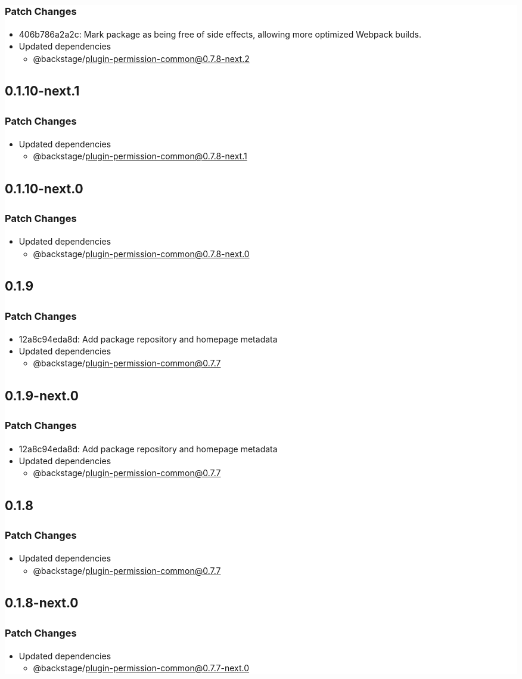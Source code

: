### Patch Changes

- 406b786a2a2c: Mark package as being free of side effects, allowing more optimized Webpack builds.
- Updated dependencies
  - @backstage/plugin-permission-common@0.7.8-next.2

## 0.1.10-next.1

### Patch Changes

- Updated dependencies
  - @backstage/plugin-permission-common@0.7.8-next.1

## 0.1.10-next.0

### Patch Changes

- Updated dependencies
  - @backstage/plugin-permission-common@0.7.8-next.0

## 0.1.9

### Patch Changes

- 12a8c94eda8d: Add package repository and homepage metadata
- Updated dependencies
  - @backstage/plugin-permission-common@0.7.7

## 0.1.9-next.0

### Patch Changes

- 12a8c94eda8d: Add package repository and homepage metadata
- Updated dependencies
  - @backstage/plugin-permission-common@0.7.7

## 0.1.8

### Patch Changes

- Updated dependencies
  - @backstage/plugin-permission-common@0.7.7

## 0.1.8-next.0

### Patch Changes

- Updated dependencies
  - @backstage/plugin-permission-common@0.7.7-next.0
